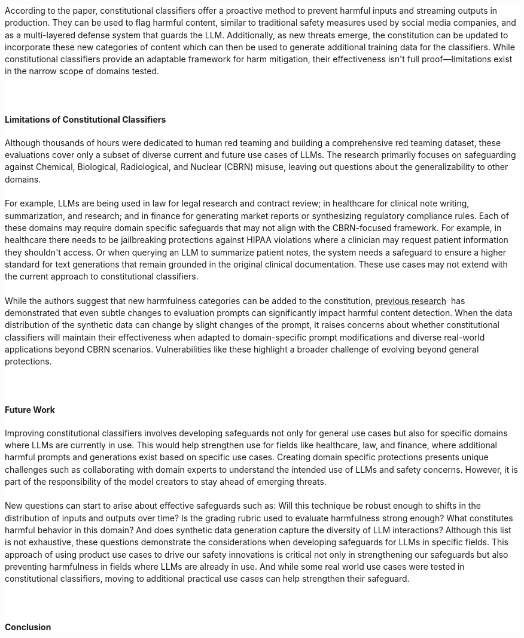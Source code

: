 According to the paper, constitutional classifiers offer a proactive method to prevent harmful inputs and streaming outputs in production. They can be used to flag harmful content, similar to traditional safety measures used by social media companies, and as a multi-layered defense system that guards the LLM. Additionally, as new threats emerge, the constitution can be updated to incorporate these new categories of content which can then be used to generate additional training data for the classifiers. While constitutional classifiers provide an adaptable framework for harm mitigation, their effectiveness isn't full proof—limitations exist in the narrow scope of domains tested. 
<br>
<br>
<br>
#### Limitations of Constitutional Classifiers
Although thousands of hours were dedicated to human red teaming and building a comprehensive red teaming dataset, these evaluations cover only a subset of diverse current and future use cases of LLMs. The research primarily focuses on safeguarding against Chemical, Biological, Radiological, and Nuclear (CBRN) misuse, leaving out questions about the generalizability to other domains. 
<br>
<br>
For example, LLMs are being used in law for legal research and contract review; in healthcare for clinical note writing, summarization, and research; and in finance for generating market reports or synthesizing regulatory compliance rules. Each of these domains may require domain specific safeguards that may not align with the CBRN-focused framework. For example, in healthcare there needs to be jailbreaking protections against HIPAA violations where a clinician may request patient information they shouldn't access. Or when querying an LLM to summarize patient notes, the system needs a safeguard to ensure a higher standard for text generations that remain grounded in the original clinical documentation. These use cases may not extend with the current approach to constitutional classifiers. 
<br>
<br>
While the authors suggest that new harmfulness categories can be added to the constitution,  [previous research](https://www.alignmentforum.org/posts/sfucF8Mhcn7zmWQ8Y/using-prompt-evaluation-to-combat-bio-weapon-research)  has demonstrated that even subtle changes to evaluation prompts can significantly impact harmful content detection. When the data distribution of the synthetic data can change by slight changes of the prompt, it raises concerns about whether constitutional classifiers will maintain their effectiveness when adapted to domain-specific prompt modifications and diverse real-world applications beyond CBRN scenarios. Vulnerabilities like these highlight a broader challenge of evolving beyond general protections.
<br>
<br>
<br>
#### Future Work
Improving constitutional classifiers involves developing safeguards not only for general use cases but also for specific domains where LLMs are currently in use. This would help strengthen use for fields like healthcare, law, and finance, where additional harmful prompts and generations exist based on specific use cases. Creating domain specific protections presents unique challenges such as collaborating with domain experts to understand the intended use of LLMs and safety concerns. However, it is part of the responsibility of the model creators to stay ahead of emerging threats. 
<br>
<br>
New questions can start to arise about effective safeguards such as: Will this technique be robust enough to shifts in the distribution of inputs and outputs over time? Is the grading rubric used to evaluate harmfulness strong enough? What constitutes harmful behavior in this domain? And does synthetic data generation capture the diversity of LLM interactions? Although this list is not exhaustive, these questions demonstrate the considerations when developing safeguards for LLMs in specific fields. This approach of using product use cases to drive our safety innovations is critical not only in strengthening our safeguards but also preventing harmfulness in fields where LLMs are already in use. And while some real world use cases were tested in constitutional classifiers, moving to additional practical use cases can help strengthen their safeguard.
<br>
<br>
<br>
#### Conclusion